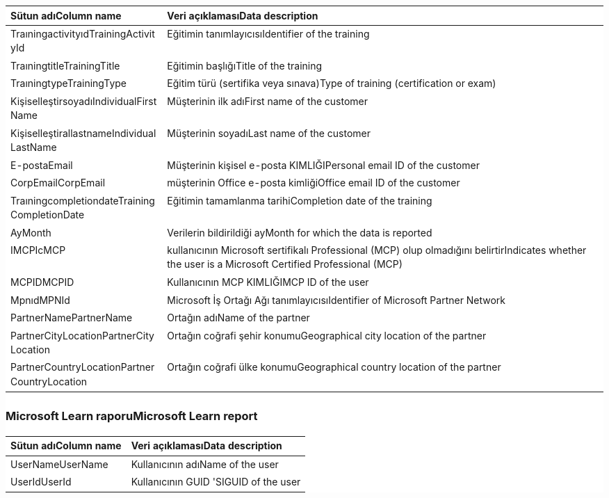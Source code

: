 | <span data-ttu-id="06c07-497">Sütun adı</span><span class="sxs-lookup"><span data-stu-id="06c07-497">Column name</span></span> | <span data-ttu-id="06c07-498">Veri açıklaması</span><span class="sxs-lookup"><span data-stu-id="06c07-498">Data description</span></span> | 
| :--------- | :--------- | 
| <span data-ttu-id="06c07-499">Traıningactivityıd</span><span class="sxs-lookup"><span data-stu-id="06c07-499">TrainingActivityId</span></span> | <span data-ttu-id="06c07-500">Eğitimin tanımlayıcısı</span><span class="sxs-lookup"><span data-stu-id="06c07-500">Identifier of the training</span></span> | 
| <span data-ttu-id="06c07-501">Traıningtitle</span><span class="sxs-lookup"><span data-stu-id="06c07-501">TrainingTitle</span></span> | <span data-ttu-id="06c07-502">Eğitimin başlığı</span><span class="sxs-lookup"><span data-stu-id="06c07-502">Title of the training</span></span> | 
| <span data-ttu-id="06c07-503">Traıningtype</span><span class="sxs-lookup"><span data-stu-id="06c07-503">TrainingType</span></span> | <span data-ttu-id="06c07-504">Eğitim türü (sertifika veya sınava)</span><span class="sxs-lookup"><span data-stu-id="06c07-504">Type of training (certification or exam)</span></span> | 
| <span data-ttu-id="06c07-505">Kişiselleştirsoyadı</span><span class="sxs-lookup"><span data-stu-id="06c07-505">IndividualFirstName</span></span> | <span data-ttu-id="06c07-506">Müşterinin ilk adı</span><span class="sxs-lookup"><span data-stu-id="06c07-506">First name of the customer</span></span> | 
| <span data-ttu-id="06c07-507">Kişiselleştirallastname</span><span class="sxs-lookup"><span data-stu-id="06c07-507">IndividualLastName</span></span> | <span data-ttu-id="06c07-508">Müşterinin soyadı</span><span class="sxs-lookup"><span data-stu-id="06c07-508">Last name of the customer</span></span> | 
| <span data-ttu-id="06c07-509">E-posta</span><span class="sxs-lookup"><span data-stu-id="06c07-509">Email</span></span> | <span data-ttu-id="06c07-510">Müşterinin kişisel e-posta KIMLIĞI</span><span class="sxs-lookup"><span data-stu-id="06c07-510">Personal email ID of the customer</span></span> | 
| <span data-ttu-id="06c07-511">CorpEmail</span><span class="sxs-lookup"><span data-stu-id="06c07-511">CorpEmail</span></span> | <span data-ttu-id="06c07-512">müşterinin Office e-posta kimliği</span><span class="sxs-lookup"><span data-stu-id="06c07-512">Office email ID of the customer</span></span> | 
| <span data-ttu-id="06c07-513">Traıningcompletiondate</span><span class="sxs-lookup"><span data-stu-id="06c07-513">TrainingCompletionDate</span></span> | <span data-ttu-id="06c07-514">Eğitimin tamamlanma tarihi</span><span class="sxs-lookup"><span data-stu-id="06c07-514">Completion date of the training</span></span> | 
| <span data-ttu-id="06c07-515">Ay</span><span class="sxs-lookup"><span data-stu-id="06c07-515">Month</span></span> | <span data-ttu-id="06c07-516">Verilerin bildirildiği ay</span><span class="sxs-lookup"><span data-stu-id="06c07-516">Month for which the data is reported</span></span> | 
| <span data-ttu-id="06c07-517">IMCP</span><span class="sxs-lookup"><span data-stu-id="06c07-517">IcMCP</span></span> | <span data-ttu-id="06c07-518">kullanıcının Microsoft sertifikalı Professional (MCP) olup olmadığını belirtir</span><span class="sxs-lookup"><span data-stu-id="06c07-518">Indicates whether the user is a Microsoft Certified Professional (MCP)</span></span> | 
| <span data-ttu-id="06c07-519">MCPID</span><span class="sxs-lookup"><span data-stu-id="06c07-519">MCPID</span></span> | <span data-ttu-id="06c07-520">Kullanıcının MCP KIMLIĞI</span><span class="sxs-lookup"><span data-stu-id="06c07-520">MCP ID of the user</span></span> | 
| <span data-ttu-id="06c07-521">Mpnıd</span><span class="sxs-lookup"><span data-stu-id="06c07-521">MPNId</span></span> | <span data-ttu-id="06c07-522">Microsoft İş Ortağı Ağı tanımlayıcısı</span><span class="sxs-lookup"><span data-stu-id="06c07-522">Identifier of Microsoft Partner Network</span></span> | 
| <span data-ttu-id="06c07-523">PartnerName</span><span class="sxs-lookup"><span data-stu-id="06c07-523">PartnerName</span></span> | <span data-ttu-id="06c07-524">Ortağın adı</span><span class="sxs-lookup"><span data-stu-id="06c07-524">Name of the partner</span></span> | 
| <span data-ttu-id="06c07-525">PartnerCityLocation</span><span class="sxs-lookup"><span data-stu-id="06c07-525">PartnerCityLocation</span></span> | <span data-ttu-id="06c07-526">Ortağın coğrafi şehir konumu</span><span class="sxs-lookup"><span data-stu-id="06c07-526">Geographical city location of the partner</span></span> | 
| <span data-ttu-id="06c07-527">PartnerCountryLocation</span><span class="sxs-lookup"><span data-stu-id="06c07-527">PartnerCountryLocation</span></span> | <span data-ttu-id="06c07-528">Ortağın coğrafi ülke konumu</span><span class="sxs-lookup"><span data-stu-id="06c07-528">Geographical country location of the partner</span></span> | 

### <a name="microsoft-learn-report"></a><span data-ttu-id="06c07-529">**Microsoft Learn raporu**</span><span class="sxs-lookup"><span data-stu-id="06c07-529">**Microsoft Learn report**</span></span>

| <span data-ttu-id="06c07-530">Sütun adı</span><span class="sxs-lookup"><span data-stu-id="06c07-530">Column name</span></span> | <span data-ttu-id="06c07-531">Veri açıklaması</span><span class="sxs-lookup"><span data-stu-id="06c07-531">Data description</span></span> | 
| :--------- | :--------- | 
| <span data-ttu-id="06c07-532">UserName</span><span class="sxs-lookup"><span data-stu-id="06c07-532">UserName</span></span> | <span data-ttu-id="06c07-533">Kullanıcının adı</span><span class="sxs-lookup"><span data-stu-id="06c07-533">Name of the user</span></span> | 
| <span data-ttu-id="06c07-534">UserId</span><span class="sxs-lookup"><span data-stu-id="06c07-534">UserId</span></span> | <span data-ttu-id="06c07-535">Kullanıcının GUID 'SI</span><span class="sxs-lookup"><span data-stu-id="06c07-535">GUID of the user</span></span> | 